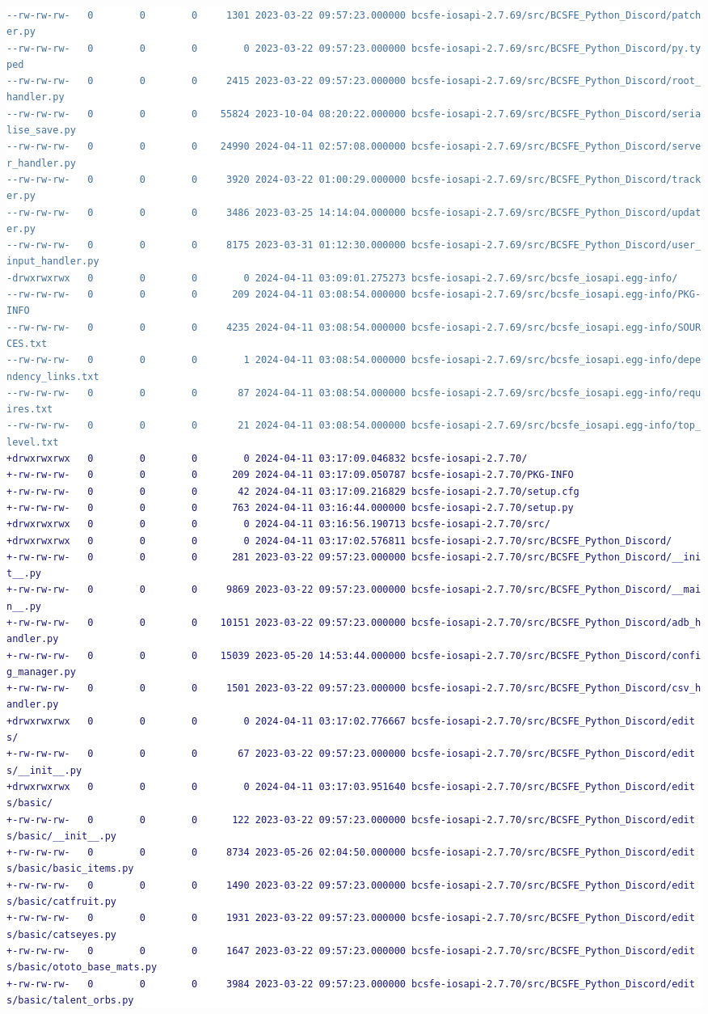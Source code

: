 ```diff
--rw-rw-rw-   0        0        0     1301 2023-03-22 09:57:23.000000 bcsfe-iosapi-2.7.69/src/BCSFE_Python_Discord/patcher.py
--rw-rw-rw-   0        0        0        0 2023-03-22 09:57:23.000000 bcsfe-iosapi-2.7.69/src/BCSFE_Python_Discord/py.typed
--rw-rw-rw-   0        0        0     2415 2023-03-22 09:57:23.000000 bcsfe-iosapi-2.7.69/src/BCSFE_Python_Discord/root_handler.py
--rw-rw-rw-   0        0        0    55824 2023-10-04 08:20:22.000000 bcsfe-iosapi-2.7.69/src/BCSFE_Python_Discord/serialise_save.py
--rw-rw-rw-   0        0        0    24990 2024-04-11 02:57:08.000000 bcsfe-iosapi-2.7.69/src/BCSFE_Python_Discord/server_handler.py
--rw-rw-rw-   0        0        0     3920 2024-03-22 01:00:29.000000 bcsfe-iosapi-2.7.69/src/BCSFE_Python_Discord/tracker.py
--rw-rw-rw-   0        0        0     3486 2023-03-25 14:14:04.000000 bcsfe-iosapi-2.7.69/src/BCSFE_Python_Discord/updater.py
--rw-rw-rw-   0        0        0     8175 2023-03-31 01:12:30.000000 bcsfe-iosapi-2.7.69/src/BCSFE_Python_Discord/user_input_handler.py
-drwxrwxrwx   0        0        0        0 2024-04-11 03:09:01.275273 bcsfe-iosapi-2.7.69/src/bcsfe_iosapi.egg-info/
--rw-rw-rw-   0        0        0      209 2024-04-11 03:08:54.000000 bcsfe-iosapi-2.7.69/src/bcsfe_iosapi.egg-info/PKG-INFO
--rw-rw-rw-   0        0        0     4235 2024-04-11 03:08:54.000000 bcsfe-iosapi-2.7.69/src/bcsfe_iosapi.egg-info/SOURCES.txt
--rw-rw-rw-   0        0        0        1 2024-04-11 03:08:54.000000 bcsfe-iosapi-2.7.69/src/bcsfe_iosapi.egg-info/dependency_links.txt
--rw-rw-rw-   0        0        0       87 2024-04-11 03:08:54.000000 bcsfe-iosapi-2.7.69/src/bcsfe_iosapi.egg-info/requires.txt
--rw-rw-rw-   0        0        0       21 2024-04-11 03:08:54.000000 bcsfe-iosapi-2.7.69/src/bcsfe_iosapi.egg-info/top_level.txt
+drwxrwxrwx   0        0        0        0 2024-04-11 03:17:09.046832 bcsfe-iosapi-2.7.70/
+-rw-rw-rw-   0        0        0      209 2024-04-11 03:17:09.050787 bcsfe-iosapi-2.7.70/PKG-INFO
+-rw-rw-rw-   0        0        0       42 2024-04-11 03:17:09.216829 bcsfe-iosapi-2.7.70/setup.cfg
+-rw-rw-rw-   0        0        0      763 2024-04-11 03:16:44.000000 bcsfe-iosapi-2.7.70/setup.py
+drwxrwxrwx   0        0        0        0 2024-04-11 03:16:56.190713 bcsfe-iosapi-2.7.70/src/
+drwxrwxrwx   0        0        0        0 2024-04-11 03:17:02.576811 bcsfe-iosapi-2.7.70/src/BCSFE_Python_Discord/
+-rw-rw-rw-   0        0        0      281 2023-03-22 09:57:23.000000 bcsfe-iosapi-2.7.70/src/BCSFE_Python_Discord/__init__.py
+-rw-rw-rw-   0        0        0     9869 2023-03-22 09:57:23.000000 bcsfe-iosapi-2.7.70/src/BCSFE_Python_Discord/__main__.py
+-rw-rw-rw-   0        0        0    10151 2023-03-22 09:57:23.000000 bcsfe-iosapi-2.7.70/src/BCSFE_Python_Discord/adb_handler.py
+-rw-rw-rw-   0        0        0    15039 2023-05-20 14:53:44.000000 bcsfe-iosapi-2.7.70/src/BCSFE_Python_Discord/config_manager.py
+-rw-rw-rw-   0        0        0     1501 2023-03-22 09:57:23.000000 bcsfe-iosapi-2.7.70/src/BCSFE_Python_Discord/csv_handler.py
+drwxrwxrwx   0        0        0        0 2024-04-11 03:17:02.776667 bcsfe-iosapi-2.7.70/src/BCSFE_Python_Discord/edits/
+-rw-rw-rw-   0        0        0       67 2023-03-22 09:57:23.000000 bcsfe-iosapi-2.7.70/src/BCSFE_Python_Discord/edits/__init__.py
+drwxrwxrwx   0        0        0        0 2024-04-11 03:17:03.951640 bcsfe-iosapi-2.7.70/src/BCSFE_Python_Discord/edits/basic/
+-rw-rw-rw-   0        0        0      122 2023-03-22 09:57:23.000000 bcsfe-iosapi-2.7.70/src/BCSFE_Python_Discord/edits/basic/__init__.py
+-rw-rw-rw-   0        0        0     8734 2023-05-26 02:04:50.000000 bcsfe-iosapi-2.7.70/src/BCSFE_Python_Discord/edits/basic/basic_items.py
+-rw-rw-rw-   0        0        0     1490 2023-03-22 09:57:23.000000 bcsfe-iosapi-2.7.70/src/BCSFE_Python_Discord/edits/basic/catfruit.py
+-rw-rw-rw-   0        0        0     1931 2023-03-22 09:57:23.000000 bcsfe-iosapi-2.7.70/src/BCSFE_Python_Discord/edits/basic/catseyes.py
+-rw-rw-rw-   0        0        0     1647 2023-03-22 09:57:23.000000 bcsfe-iosapi-2.7.70/src/BCSFE_Python_Discord/edits/basic/ototo_base_mats.py
+-rw-rw-rw-   0        0        0     3984 2023-03-22 09:57:23.000000 bcsfe-iosapi-2.7.70/src/BCSFE_Python_Discord/edits/basic/talent_orbs.py
```